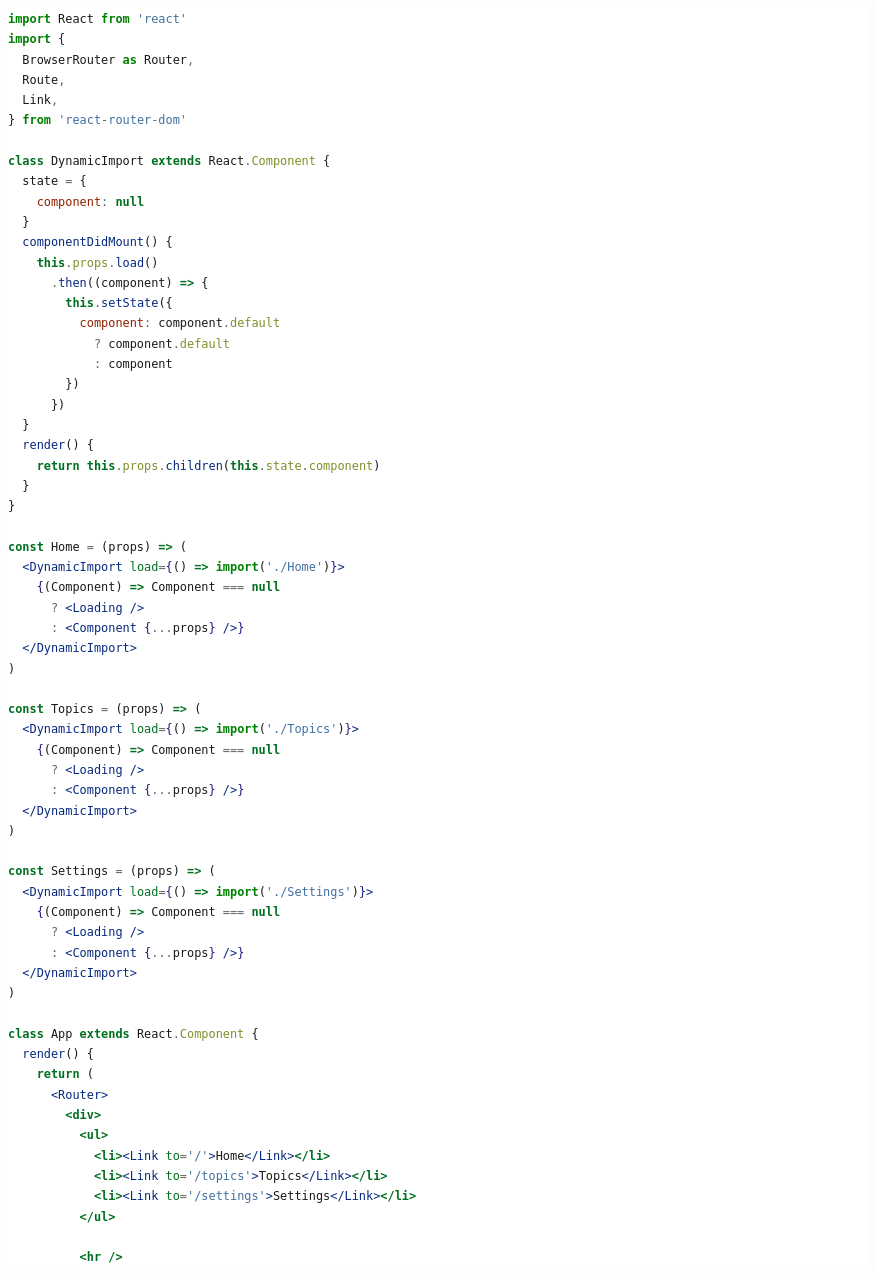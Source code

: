 ```jsx
import React from 'react'
import {
  BrowserRouter as Router,
  Route,
  Link,
} from 'react-router-dom'

class DynamicImport extends React.Component {
  state = {
    component: null
  }
  componentDidMount() {
    this.props.load()
      .then((component) => {
        this.setState({
          component: component.default
            ? component.default
            : component
        })
      })
  }
  render() {
    return this.props.children(this.state.component)
  }
}

const Home = (props) => (
  <DynamicImport load={() => import('./Home')}>
    {(Component) => Component === null
      ? <Loading />
      : <Component {...props} />}
  </DynamicImport>
)

const Topics = (props) => (
  <DynamicImport load={() => import('./Topics')}>
    {(Component) => Component === null
      ? <Loading />
      : <Component {...props} />}
  </DynamicImport>
)

const Settings = (props) => (
  <DynamicImport load={() => import('./Settings')}>
    {(Component) => Component === null
      ? <Loading />
      : <Component {...props} />}
  </DynamicImport>
)

class App extends React.Component {
  render() {
    return (
      <Router>
        <div>
          <ul>
            <li><Link to='/'>Home</Link></li>
            <li><Link to='/topics'>Topics</Link></li>
            <li><Link to='/settings'>Settings</Link></li>
          </ul>

          <hr />

```